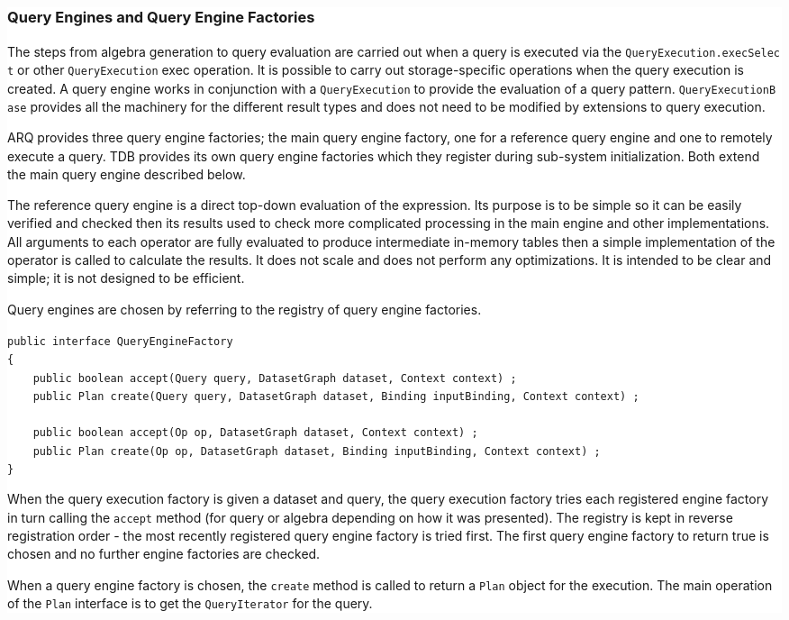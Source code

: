### Query Engines and Query Engine Factories

The steps from algebra generation to query evaluation are carried
out when a query is executed via the `QueryExecution.execSelect` or
other `QueryExecution` exec operation. It is possible to carry out
storage-specific operations when the query execution is created. A
query engine works in conjunction with a `QueryExecution`
to provide the evaluation of a query
pattern. `QueryExecutionBase` provides all the machinery for the
different result types and does not need to be modified by
extensions to query execution.

ARQ provides three query engine factories; the main query engine
factory, one for a reference query engine and one to remotely
execute a query. TDB provides its own query engine
factories which they register during sub-system initialization.
Both extend the main query engine described below.

The reference query engine is a direct top-down evaluation of the
expression. Its purpose is to be simple so it can be easily
verified and checked then its results used to check more
complicated processing in the main engine and other
implementations. All arguments to each operator are fully evaluated
to produce intermediate in-memory tables then a simple
implementation of the operator is called to calculate the results.
It does not scale and does not perform any optimizations. It is
intended to be clear and simple; it is not designed to be
efficient.

Query engines are chosen by referring to the registry of query
engine factories.

    public interface QueryEngineFactory
    {
        public boolean accept(Query query, DatasetGraph dataset, Context context) ;
        public Plan create(Query query, DatasetGraph dataset, Binding inputBinding, Context context) ;

        public boolean accept(Op op, DatasetGraph dataset, Context context) ;
        public Plan create(Op op, DatasetGraph dataset, Binding inputBinding, Context context) ;
    }

When the query execution factory is given a dataset and query, the
query execution factory tries each registered engine factory in
turn calling the `accept` method (for query or algebra depending on
how it was presented). The registry is kept in reverse registration
order - the most recently registered query engine factory is tried
first. The first query engine factory to return true is chosen and
no further engine factories are checked.

When a query engine factory is chosen, the `create` method is
called to return a `Plan` object for the execution. The main
operation of the `Plan` interface is to get the `QueryIterator` for
the query.

